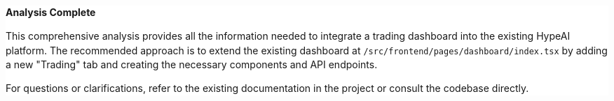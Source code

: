 
**Analysis Complete**

This comprehensive analysis provides all the information needed to integrate a trading dashboard into the existing HypeAI platform. The recommended approach is to extend the existing dashboard at `/src/frontend/pages/dashboard/index.tsx` by adding a new "Trading" tab and creating the necessary components and API endpoints.

For questions or clarifications, refer to the existing documentation in the project or consult the codebase directly.
